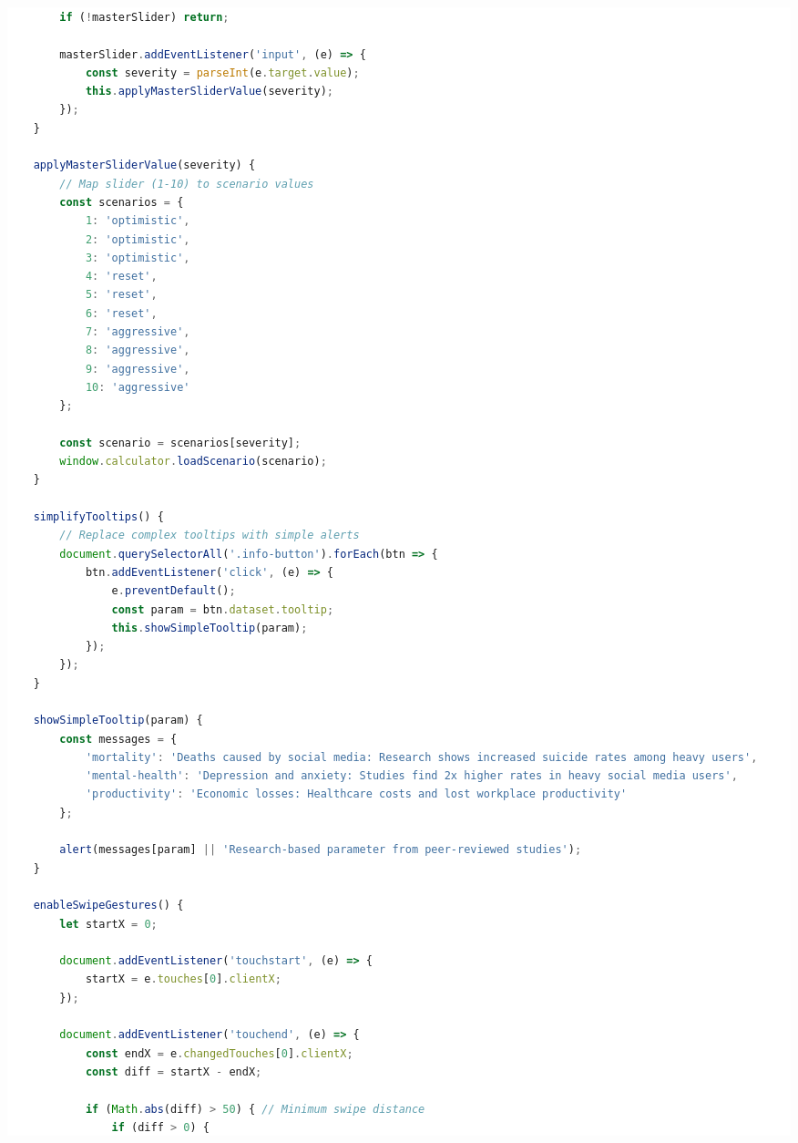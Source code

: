 ```javascript
        if (!masterSlider) return;
        
        masterSlider.addEventListener('input', (e) => {
            const severity = parseInt(e.target.value);
            this.applyMasterSliderValue(severity);
        });
    }
    
    applyMasterSliderValue(severity) {
        // Map slider (1-10) to scenario values
        const scenarios = {
            1: 'optimistic',
            2: 'optimistic',
            3: 'optimistic',
            4: 'reset',
            5: 'reset',
            6: 'reset',
            7: 'aggressive', 
            8: 'aggressive',
            9: 'aggressive',
            10: 'aggressive'
        };
        
        const scenario = scenarios[severity];
        window.calculator.loadScenario(scenario);
    }
    
    simplifyTooltips() {
        // Replace complex tooltips with simple alerts
        document.querySelectorAll('.info-button').forEach(btn => {
            btn.addEventListener('click', (e) => {
                e.preventDefault();
                const param = btn.dataset.tooltip;
                this.showSimpleTooltip(param);
            });
        });
    }
    
    showSimpleTooltip(param) {
        const messages = {
            'mortality': 'Deaths caused by social media: Research shows increased suicide rates among heavy users',
            'mental-health': 'Depression and anxiety: Studies find 2x higher rates in heavy social media users',
            'productivity': 'Economic losses: Healthcare costs and lost workplace productivity'
        };
        
        alert(messages[param] || 'Research-based parameter from peer-reviewed studies');
    }
    
    enableSwipeGestures() {
        let startX = 0;
        
        document.addEventListener('touchstart', (e) => {
            startX = e.touches[0].clientX;
        });
        
        document.addEventListener('touchend', (e) => {
            const endX = e.changedTouches[0].clientX;
            const diff = startX - endX;
            
            if (Math.abs(diff) > 50) { // Minimum swipe distance
                if (diff > 0) {
```